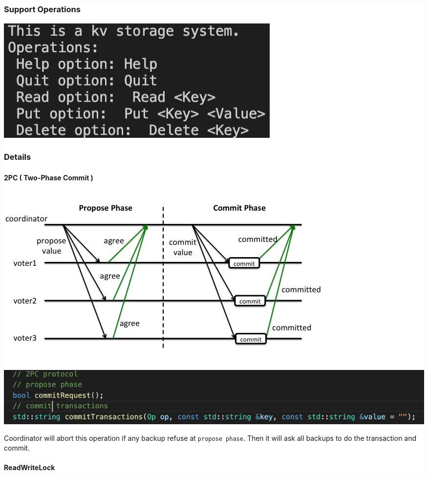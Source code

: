 ### Support Operations

![ops](./image/ops.png)

### Details

#### 2PC ( Two-Phase Commit )

![2PC](./image/2PC.jpg)

![2PC-1](./image/2PC-1.png)

Coordinator will abort this operation if any backup refuse at `propose phase`. Then it will ask all backups to do the transaction and commit.

#### ReadWriteLock

